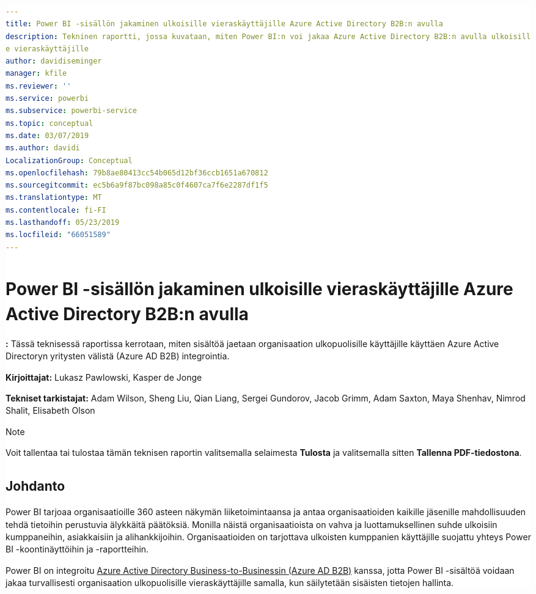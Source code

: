 ```yaml
---
title: Power BI -sisällön jakaminen ulkoisille vieraskäyttäjille Azure Active Directory B2B:n avulla
description: Tekninen raportti, jossa kuvataan, miten Power BI:n voi jakaa Azure Active Directory B2B:n avulla ulkoisille vieraskäyttäjille
author: davidiseminger
manager: kfile
ms.reviewer: ''
ms.service: powerbi
ms.subservice: powerbi-service
ms.topic: conceptual
ms.date: 03/07/2019
ms.author: davidi
LocalizationGroup: Conceptual
ms.openlocfilehash: 79b8ae80413cc54b065d12bf36ccb1651a670812
ms.sourcegitcommit: ec5b6a9f87bc098a85c0f4607ca7f6e2287df1f5
ms.translationtype: MT
ms.contentlocale: fi-FI
ms.lasthandoff: 05/23/2019
ms.locfileid: "66051589"
---
```

# <a name="distribute-power-bi-content-to-external-guest-users-using-azure-active-directory-b2b"></a>Power BI -sisällön jakaminen ulkoisille vieraskäyttäjille Azure Active Directory B2B:n avulla

**:** Tässä teknisessä raportissa kerrotaan, miten sisältöä jaetaan organisaation ulkopuolisille käyttäjille käyttäen Azure Active Directoryn yritysten välistä (Azure AD B2B) integrointia.

**Kirjoittajat:** Lukasz Pawlowski, Kasper de Jonge

**Tekniset tarkistajat:** Adam Wilson, Sheng Liu, Qian Liang, Sergei Gundorov, Jacob Grimm, Adam Saxton, Maya Shenhav, Nimrod Shalit, Elisabeth Olson

> [!NOTE]
> Voit tallentaa tai tulostaa tämän teknisen raportin valitsemalla selaimesta **Tulosta** ja valitsemalla sitten **Tallenna PDF-tiedostona**.

## <a name="introduction"></a>Johdanto

Power BI tarjoaa organisaatioille 360 asteen näkymän liiketoimintaansa ja antaa organisaatioiden kaikille jäsenille mahdollisuuden tehdä tietoihin perustuvia älykkäitä päätöksiä. Monilla näistä organisaatioista on vahva ja luottamuksellinen suhde ulkoisiin kumppaneihin, asiakkaisiin ja alihankkijoihin. Organisaatioiden on tarjottava ulkoisten kumppanien käyttäjille suojattu yhteys Power BI -koontinäyttöihin ja -raportteihin.

Power BI on integroitu [Azure Active Directory Business-to-Businessin (Azure AD B2B)](https://docs.microsoft.com/azure/active-directory/b2b/what-is-b2b) kanssa, jotta Power BI -sisältöä voidaan jakaa turvallisesti organisaation ulkopuolisille vieraskäyttäjille samalla, kun säilytetään sisäisten tietojen hallinta.
